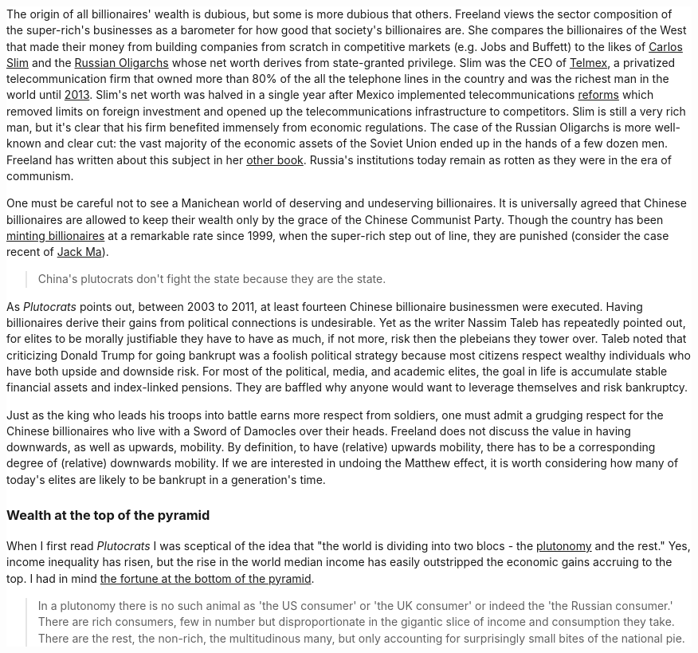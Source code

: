 The origin of all billionaires' wealth is dubious, but some is more dubious that others. Freeland views the sector composition of the super-rich's businesses as a barometer for how good that society's billionaires are. She compares the billionaires of the West that made their money from building companies from scratch in competitive markets (e.g. Jobs and Buffett) to the likes of [Carlos Slim](https://en.wikipedia.org/wiki/Carlos_Slim) and the [Russian Oligarchs](https://en.wikipedia.org/wiki/Russian_oligarch) whose net worth derives from state-granted privilege. Slim was the CEO of [Telmex](https://en.wikipedia.org/wiki/Telmex), a privatized telecommunication firm that owned more than 80% of the all the telephone lines in the country and was the richest man in the world until [2013](https://www.forbes.com/sites/forbespr/2013/03/04/a-record-1426-billionaires-make-the-2013-list-of-the-worlds-richest-people/?sh=29978b237e1c). Slim's net worth was halved in a single year after Mexico implemented telecommunications [reforms](https://www.oecd.org/about/impact/reforming-telecommunications-in-mexico.htm) which removed limits on foreign investment and opened up the telecommunications infrastructure to competitors. Slim is still a very rich man, but it's clear that his firm benefited immensely from economic regulations. The case of the Russian Oligarchs is more well-known and clear cut: the vast majority of the economic assets of the Soviet Union ended up in the hands of a few dozen men. Freeland has written about this subject in her [other book](https://quillandquire.com/review/sale-of-the-century-russia-s-wild-ride-from-communism-to-capitalism/). Russia's institutions today remain as rotten as they were in the era of communism. 

One must be careful not to see a Manichean world of deserving and undeserving billionaires. It is universally agreed that Chinese billionaires are allowed to keep their wealth only by the grace of the Chinese Communist Party. Though the country has been [minting billionaires](https://qz.com/1919974/china-created-a-record-number-of-billionaires-despite-covid-19/) at a remarkable rate since 1999, when the super-rich step out of line, they are punished (consider the case recent of [Jack Ma](https://www.ft.com/content/3d2f174d-aa73-44fc-8c90-45c2a554e97b)).

> China's plutocrats don't fight the state because they are the state.

As *Plutocrats* points out, between 2003 to 2011, at least fourteen Chinese billionaire businessmen were executed. Having billionaires derive their gains from political connections is undesirable. Yet as the writer Nassim Taleb has repeatedly pointed out, for elites to be morally justifiable they have to have as much, if not more, risk then the plebeians they tower over. Taleb noted that criticizing Donald Trump for going bankrupt was a foolish political strategy because most citizens respect wealthy individuals who have both upside and downside risk. For most of the political, media, and academic elites, the goal in life is accumulate stable financial assets and index-linked pensions. They are baffled why anyone would want to leverage themselves and risk bankruptcy. 

Just as the king who leads his troops into battle earns more respect from soldiers, one must admit a grudging respect for the Chinese billionaires who live with a Sword of Damocles over their heads. Freeland does not discuss the value in having downwards, as well as upwards, mobility. By definition, to have (relative) upwards mobility, there has to be a corresponding degree of (relative) downwards mobility. If we are interested in undoing the Matthew effect, it is worth considering how many of today's elites are likely to be bankrupt in a generation's time. 


### Wealth at the top of the pyramid

When I first read *Plutocrats* I was sceptical of the idea that "the world is dividing into two blocs - the [plutonomy](https://delong.typepad.com/plutonomy-1.pdf) and the rest." Yes, income inequality has risen, but the rise in the world median income has easily outstripped the economic gains accruing to the top. I had in mind [the fortune at the bottom of the pyramid](http://www.stuartlhart.com/sites/stuartlhart.com/files/Prahalad_Hart_2001_SB.pdf). 

> In a plutonomy there is no such animal as 'the US consumer' or 'the UK consumer' or indeed the 'the Russian consumer.' There are rich consumers, few in number but disproportionate in the gigantic slice of income and consumption they take. There are the rest, the non-rich, the multitudinous many, but only accounting for surprisingly small bites of the national pie. 
